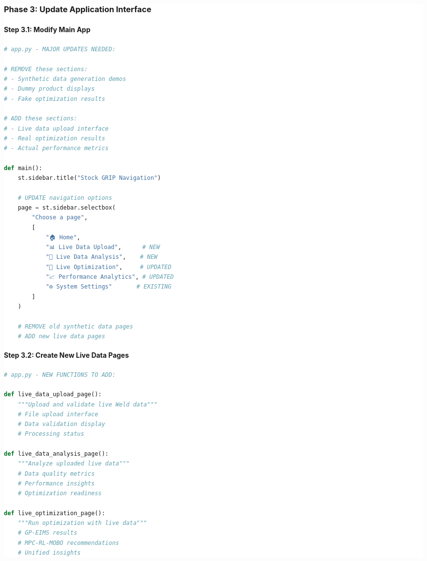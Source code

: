 ```python
```

### **Phase 3: Update Application Interface**

#### **Step 3.1: Modify Main App**
```python
# app.py - MAJOR UPDATES NEEDED:

# REMOVE these sections:
# - Synthetic data generation demos
# - Dummy product displays
# - Fake optimization results

# ADD these sections:
# - Live data upload interface
# - Real optimization results
# - Actual performance metrics

def main():
    st.sidebar.title("Stock GRIP Navigation")
    
    # UPDATE navigation options
    page = st.sidebar.selectbox(
        "Choose a page",
        [
            "🏠 Home",
            "📊 Live Data Upload",      # NEW
            "🔴 Live Data Analysis",    # NEW
            "🎯 Live Optimization",     # UPDATED
            "📈 Performance Analytics", # UPDATED
            "⚙️ System Settings"       # EXISTING
        ]
    )
    
    # REMOVE old synthetic data pages
    # ADD new live data pages
```

#### **Step 3.2: Create New Live Data Pages**
```python
# app.py - NEW FUNCTIONS TO ADD:

def live_data_upload_page():
    """Upload and validate live Weld data"""
    # File upload interface
    # Data validation display
    # Processing status

def live_data_analysis_page():
    """Analyze uploaded live data"""
    # Data quality metrics
    # Performance insights
    # Optimization readiness

def live_optimization_page():
    """Run optimization with live data"""
    # GP-EIMS results
    # MPC-RL-MOBO recommendations
    # Unified insights
```
